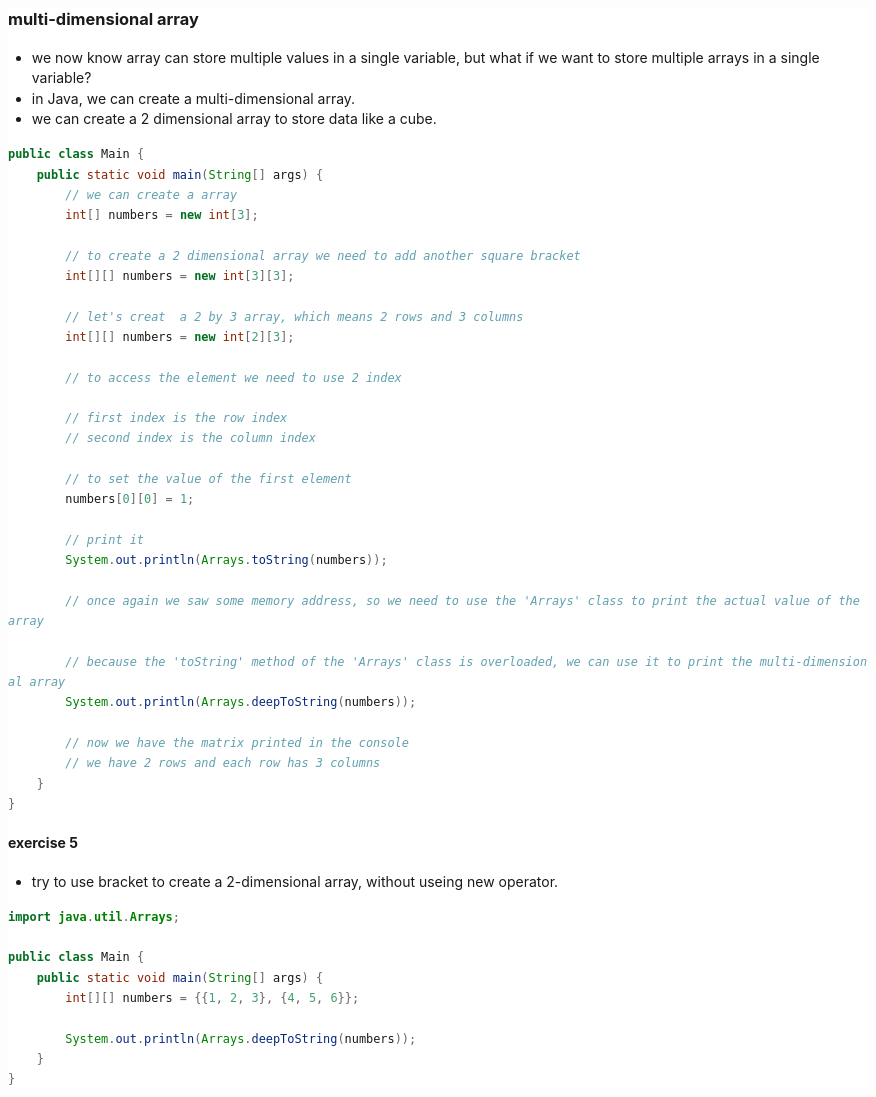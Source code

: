 ### multi-dimensional array

- we now know array can store multiple values in a single variable, but what if we want to store multiple arrays in a single variable?
- in Java, we can create a multi-dimensional array.
- we can create a 2 dimensional array to store data like a cube.

```java
public class Main {
    public static void main(String[] args) {
        // we can create a array
        int[] numbers = new int[3];

        // to create a 2 dimensional array we need to add another square bracket
        int[][] numbers = new int[3][3];

        // let's creat  a 2 by 3 array, which means 2 rows and 3 columns
        int[][] numbers = new int[2][3];

        // to access the element we need to use 2 index

        // first index is the row index
        // second index is the column index

        // to set the value of the first element
        numbers[0][0] = 1;

        // print it
        System.out.println(Arrays.toString(numbers));

        // once again we saw some memory address, so we need to use the 'Arrays' class to print the actual value of the array

        // because the 'toString' method of the 'Arrays' class is overloaded, we can use it to print the multi-dimensional array
        System.out.println(Arrays.deepToString(numbers));

        // now we have the matrix printed in the console
        // we have 2 rows and each row has 3 columns
    }
}

```

#### exercise 5

- try to use bracket to create a 2-dimensional array, without useing new operator.

```java
import java.util.Arrays;

public class Main {
    public static void main(String[] args) {
        int[][] numbers = {{1, 2, 3}, {4, 5, 6}};

        System.out.println(Arrays.deepToString(numbers));
    }
}
```
